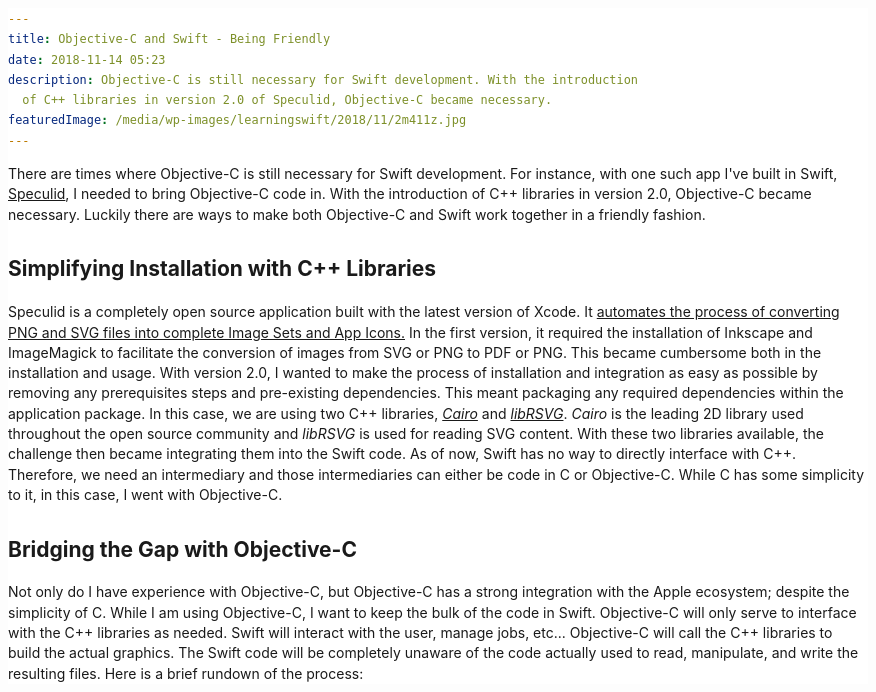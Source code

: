 ```yaml
---
title: Objective-C and Swift - Being Friendly
date: 2018-11-14 05:23
description: Objective-C is still necessary for Swift development. With the introduction
  of C++ libraries in version 2.0 of Speculid, Objective-C became necessary.
featuredImage: /media/wp-images/learningswift/2018/11/2m411z.jpg
---
```

There are times where Objective-C is still necessary for Swift
development. For instance, with one such app I've built in Swift,
[Speculid](https://speculid.com/?utm_source=web&utm_medium=blog-post&utm_campaign=building-speculid),
I needed to bring Objective-C code in. With the introduction of C++
libraries in version 2.0, Objective-C became necessary. Luckily there
are ways to make both Objective-C and Swift work together in a friendly
fashion.

## Simplifying Installation with C++ Libraries

Speculid is a completely open source application built with the latest
version of Xcode. It [automates the process of converting PNG and SVG
files into complete Image Sets and App
Icons.](https://learningswift.brightdigit.com/app-icon-templates-graphics-xcode/)
In the first version, it required the installation of Inkscape and
ImageMagick to facilitate the conversion of images from SVG or PNG to
PDF or PNG. This became cumbersome both in the installation and usage.
With version 2.0, I wanted to make the process of installation and
integration as easy as possible by removing any prerequisites steps and
pre-existing dependencies. This meant packaging any required
dependencies within the application package. In this case, we are using
two C++ libraries, [*Cairo*](https://cairographics.org) and
*[libRSVG](https://wiki.gnome.org/Projects/LibRsvg)*. *Cairo* is the
leading 2D library used throughout the open source community and
*libRSVG* is used for reading SVG content. With these two libraries
available, the challenge then became integrating them into the Swift
code. As of now, Swift has no way to directly interface with C++.
Therefore, we need an intermediary and those intermediaries can either
be code in C or Objective-C. While C has some simplicity to it, in this
case, I went with Objective-C.

## Bridging the Gap with Objective-C

Not only do I have experience with Objective-C, but Objective-C has a
strong integration with the Apple ecosystem; despite the simplicity of
C. While I am using Objective-C, I want to keep the bulk of the code in
Swift. Objective-C will only serve to interface with the C++ libraries
as needed. Swift will interact with the user, manage jobs, etc...
Objective-C will call the C++ libraries to build the actual graphics.
The Swift code will be completely unaware of the code actually used
to read, manipulate, and write the resulting files. Here is a brief
rundown of the process:

